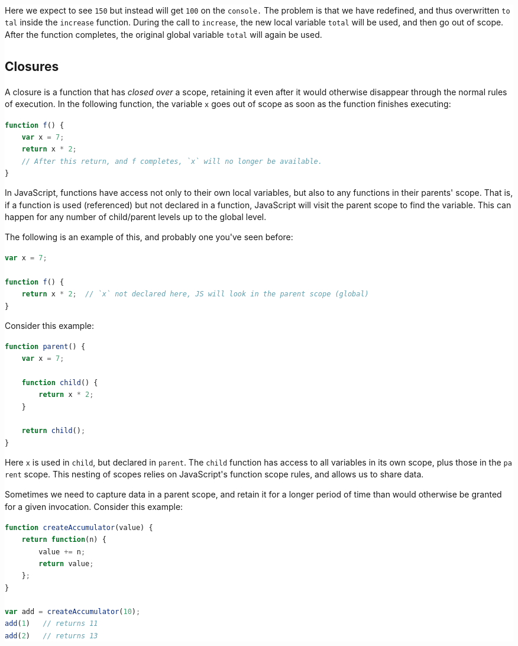 Here we expect to see `150` but instead will get `100` on the `console.`  The problem is
that we have redefined, and thus overwritten `total` inside the `increase` function.  During 
the call to `increase`, the new local variable `total` will be used, and then go out of scope.
After the function completes, the original global variable `total` will again be used.

## Closures

A closure is a function that has *closed over* a scope, retaining it even after it would
otherwise disappear through the normal rules of execution.  In the following function, the
variable `x` goes out of scope as soon as the function finishes executing:

```js
function f() {
    var x = 7;
    return x * 2;
    // After this return, and f completes, `x` will no longer be available.
}
```

In JavaScript, functions have access not only to their own local variables, but also
to any functions in their parents' scope.  That is, if a function is used (referenced)
but not declared in a function, JavaScript will visit the parent scope to find the variable.
This can happen for any number of child/parent levels up to the global level.

The following is an example of this, and probably one you've seen before:

```js
var x = 7;

function f() {
    return x * 2;  // `x` not declared here, JS will look in the parent scope (global)
}
```

Consider this example:

```js
function parent() {
    var x = 7;

    function child() {
        return x * 2;
    }

    return child();
}
```

Here `x` is used in `child`, but declared in `parent`.  The `child` function has access
to all variables in its own scope, plus those in the `parent` scope.  This nesting of scopes
relies on JavaScript's function scope rules, and allows us to share data.

Sometimes we need to capture data in a parent scope, and retain it for a longer period of time
than would otherwise be granted for a given invocation.  Consider this example:

```js
function createAccumulator(value) {
    return function(n) {
        value += n;
        return value;
    };
}

var add = createAccumulator(10);
add(1)   // returns 11
add(2)   // returns 13
```
